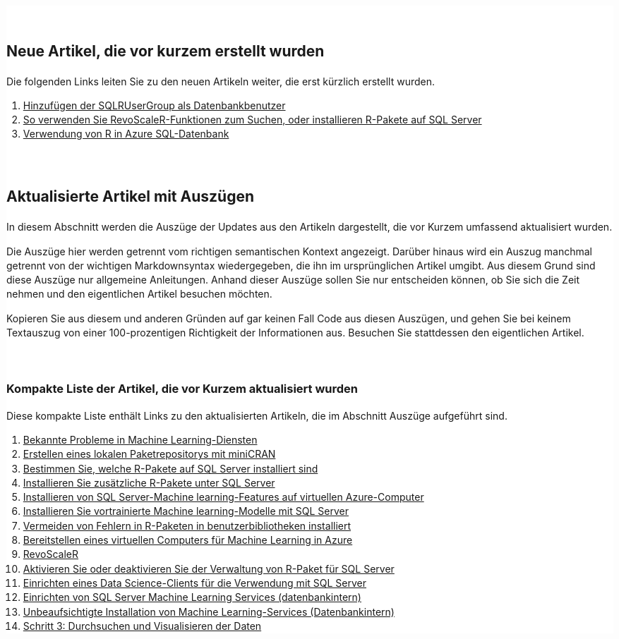 



&nbsp;

## <a name="new-articles-created-recently"></a>Neue Artikel, die vor kurzem erstellt wurden

Die folgenden Links leiten Sie zu den neuen Artikeln weiter, die erst kürzlich erstellt wurden.


1. [Hinzufügen der SQLRUserGroup als Datenbankbenutzer](r/add-sqlrusergroup-to-database.md)
2. [So verwenden Sie RevoScaleR-Funktionen zum Suchen, oder installieren R-Pakete auf SQL Server](r/use-revoscaler-to-manage-r-packages.md)
3. [Verwendung von R in Azure SQL-Datenbank](r/using-r-in-azure-sql-database.md)



&nbsp;

## <a name="updated-articles-with-excerpts"></a>Aktualisierte Artikel mit Auszügen

In diesem Abschnitt werden die Auszüge der Updates aus den Artikeln dargestellt, die vor Kurzem umfassend aktualisiert wurden.

Die Auszüge hier werden getrennt vom richtigen semantischen Kontext angezeigt. Darüber hinaus wird ein Auszug manchmal getrennt von der wichtigen Markdownsyntax wiedergegeben, die ihn im ursprünglichen Artikel umgibt. Aus diesem Grund sind diese Auszüge nur allgemeine Anleitungen. Anhand dieser Auszüge sollen Sie nur entscheiden können, ob Sie sich die Zeit nehmen und den eigentlichen Artikel besuchen möchten.

Kopieren Sie aus diesem und anderen Gründen auf gar keinen Fall Code aus diesen Auszügen, und gehen Sie bei keinem Textauszug von einer 100-prozentigen Richtigkeit der Informationen aus. Besuchen Sie stattdessen den eigentlichen Artikel.





&nbsp;

<a name="compactupdatedlist"/>

### <a name="compact-list-of-articles-updated-recently"></a>Kompakte Liste der Artikel, die vor Kurzem aktualisiert wurden

Diese kompakte Liste enthält Links zu den aktualisierten Artikeln, die im Abschnitt Auszüge aufgeführt sind.

1. [Bekannte Probleme in Machine Learning-Diensten](#TitleNum_1)
2. [Erstellen eines lokalen Paketrepositorys mit miniCRAN](#TitleNum_2)
3. [Bestimmen Sie, welche R-Pakete auf SQL Server installiert sind](#TitleNum_3)
4. [Installieren Sie zusätzliche R-Pakete unter SQL Server](#TitleNum_4)
5. [Installieren von SQL Server-Machine learning-Features auf virtuellen Azure-Computer](#TitleNum_5)
6. [Installieren Sie vortrainierte Machine learning-Modelle mit SQL Server](#TitleNum_6)
7. [Vermeiden von Fehlern in R-Paketen in benutzerbibliotheken installiert](#TitleNum_7)
8. [Bereitstellen eines virtuellen Computers für Machine Learning in Azure](#TitleNum_8)
9. [RevoScaleR](#TitleNum_9)
10. [Aktivieren Sie oder deaktivieren Sie der Verwaltung von R-Paket für SQL Server](#TitleNum_10)
11. [Einrichten eines Data Science-Clients für die Verwendung mit SQL Server](#TitleNum_11)
12. [Einrichten von SQL Server Machine Learning Services (datenbankintern)](#TitleNum_12)
13. [Unbeaufsichtigte Installation von Machine Learning-Services (Datenbankintern)](#TitleNum_13)
14. [Schritt 3: Durchsuchen und Visualisieren der Daten](#TitleNum_14)
